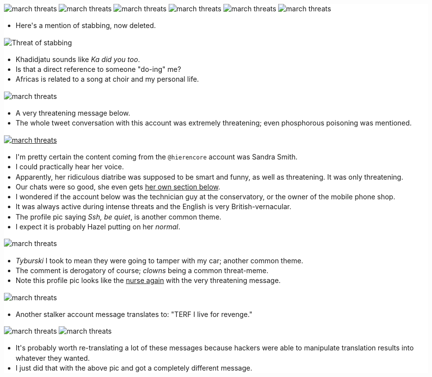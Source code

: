 ![march threats](../../../content/images/threats/march-threats-2.png)
![march threats](../../../content/images/threats/march-threats-3.png)
![march threats](../../../content/images/threats/march-threats-4.png)
![march threats](../../../content/images/threats/march-threats-5.png)
![march threats](../../../content/images/threats/march-threats-6.png)
![march threats](../../../content/images/threats/march-threats-7.png)

- Here's a mention of stabbing, now deleted.

![Threat of stabbing](../../../content/tweets/march-2024/deleted-mention-of-stabbing.png)

- Khadidjatu sounds like *Ka did you too*.
- Is that a direct reference to someone "do-ing" me?
- Africas is related to a song at choir and my personal life.

![march threats](../../../content/images/threats/march-threats-9.png)

- A very threatening message below.
- The whole tweet conversation with this account was extremely threatening; even phosphorous poisoning was mentioned.

[![march threats](../../../content/images/threats/march-threats-14.png)](https://x.com/HEncore49002/status/1771292132571005427)

- I'm pretty certain the content coming from the `@hierencore` account was Sandra Smith.
- I could practically hear her voice. 
- Apparently, her ridiculous diatribe was supposed to be smart and funny, as well as threatening. It was only threatening.
- Our chats were so good, she even gets [her own section below](#hierencore49002).
- I wondered if the account below was the technician guy at the conservatory, or the owner of the mobile phone shop.
- It was always active during intense threats and the English is very British-vernacular.
- The profile pic saying *Ssh, be quiet*, is another common theme.
- I expect it is probably Hazel putting on her *normal*.

![march threats](../../../content/images/threats/march-threats-12.png)

- *Tyburski* I took to mean they were going to tamper with my car; another common theme. 
- The comment is derogatory of course; *clowns* being a common threat-meme.
- Note this profile pic looks like the [nurse again](../../2021/december.md#semen-stains-on-the-sofa) with the very threatening message.

![march threats](../../../content/images/threats/march-threats-13.png)

- Another stalker account message translates to: "TERF I live for revenge."

![march threats](../../../content/images/threats/march-threats-11.png)
![march threats](../../../content/images/threats/march-threats-15.png)

- It's probably worth re-translating a lot of these messages because hackers were able to manipulate translation results into whatever they wanted.
- I just did that with the above pic and got a completely different message.
